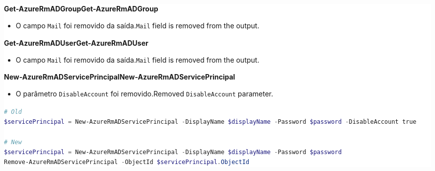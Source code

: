 <span data-ttu-id="df499-248">**Get-AzureRmADGroup**</span><span class="sxs-lookup"><span data-stu-id="df499-248">**Get-AzureRmADGroup**</span></span>
- <span data-ttu-id="df499-249">O campo `Mail` foi removido da saída.</span><span class="sxs-lookup"><span data-stu-id="df499-249">`Mail` field is removed from the output.</span></span>

<span data-ttu-id="df499-250">**Get-AzureRmADUser**</span><span class="sxs-lookup"><span data-stu-id="df499-250">**Get-AzureRmADUser**</span></span>
- <span data-ttu-id="df499-251">O campo `Mail` foi removido da saída.</span><span class="sxs-lookup"><span data-stu-id="df499-251">`Mail` field is removed from the output.</span></span>

<span data-ttu-id="df499-252">**New-AzureRmADServicePrincipal**</span><span class="sxs-lookup"><span data-stu-id="df499-252">**New-AzureRmADServicePrincipal**</span></span>
- <span data-ttu-id="df499-253">O parâmetro `DisableAccount` foi removido.</span><span class="sxs-lookup"><span data-stu-id="df499-253">Removed `DisableAccount` parameter.</span></span>

```powershell
# Old
$servicePrincipal = New-AzureRmADServicePrincipal -DisplayName $displayName -Password $password -DisableAccount true

# New
$servicePrincipal = New-AzureRmADServicePrincipal -DisplayName $displayName -Password $password
Remove-AzureRmADServicePrincipal -ObjectId $servicePrincipal.ObjectId
```
